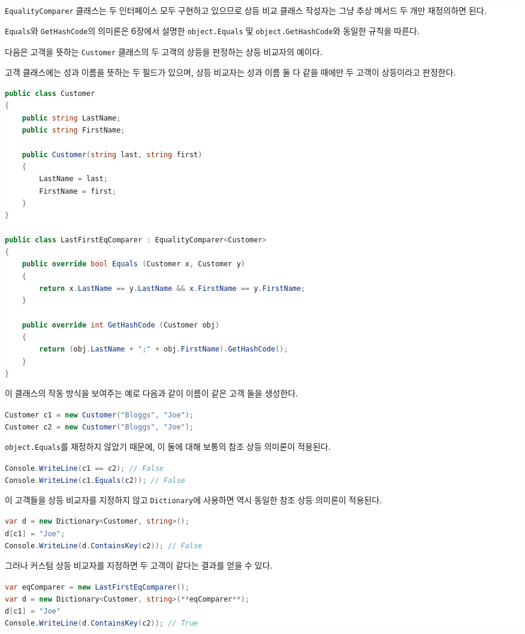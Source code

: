 `EqualityComparer` 클래스는 두 인터페이스 모두 구현하고 있으므로 상등 비교 클래스 작성자는 그냥 추상 메서드 두 개만 재정의하면 된다.

`Equals`와 `GetHashCode`의 의미론은 6장에서 설명한 `object.Equals` 및 `object.GetHashCode`와 동일한 규칙을 따른다.

다음은 고객을 뜻하는 `Customer` 클래스의 두 고객의 상등을 판정하는 상등 비교자의 예이다.

고객 클래스에는 성과 이름을 뜻하는 두 필드가 있으며, 상등 비교자는 성과 이름 둘 다 같을 때에만 두 고객이 상등이라고 판정한다.

```csharp
public class Customer
{
	public string LastName;
	public string FirstName;

	public Customer(string last, string first)
	{
		LastName = last;
		FirstName = first;
	}
}

public class LastFirstEqComparer : EqualityComparer<Customer>
{
	public override bool Equals (Customer x, Customer y)
	{
		return x.LastName == y.LastName && x.FirstName == y.FirstName;
	}

	public override int GetHashCode (Customer obj)
	{
		return (obj.LastName + ";" + obj.FirstName).GetHashCode();
	}
}
```

이 클래스의 작동 방식을 보여주는 예로 다음과 같이 이름이 같은 고객 둘을 생성한다.

```csharp
Customer c1 = new Customer("Bloggs", "Joe");
Customer c2 = new Customer("Bloggs", "Joe");
```

`object.Equals`를 재정하지 않았기 때문에, 이 둘에 대해 보통의 참조 상등 의미론이 적용된다.

```csharp
Console.WriteLine(c1 == c2); // False
Console.WriteLine(c1.Equals(c2)); // False
```

이 고객들을 상등 비교자를 지정하지 않고 `Dictionary`에 사용하면 역시 동일한 참조 상등 의미론이 적용된다.

```csharp
var d = new Dictionary<Customer, string>();
d[c1] = "Joe";
Console.WriteLine(d.ContainsKey(c2)); // False
```

그러나 커스텀 상등 비교자를 지정하면 두 고객이 같다는 결과를 얻을 수 있다.

```csharp
var eqComparer = new LastFirstEqComparer();
var d = new Dictionary<Customer, string>(**eqComparer**);
d[c1] = "Joe"
Console.WriteLine(d.ContainsKey(c2)); // True
```